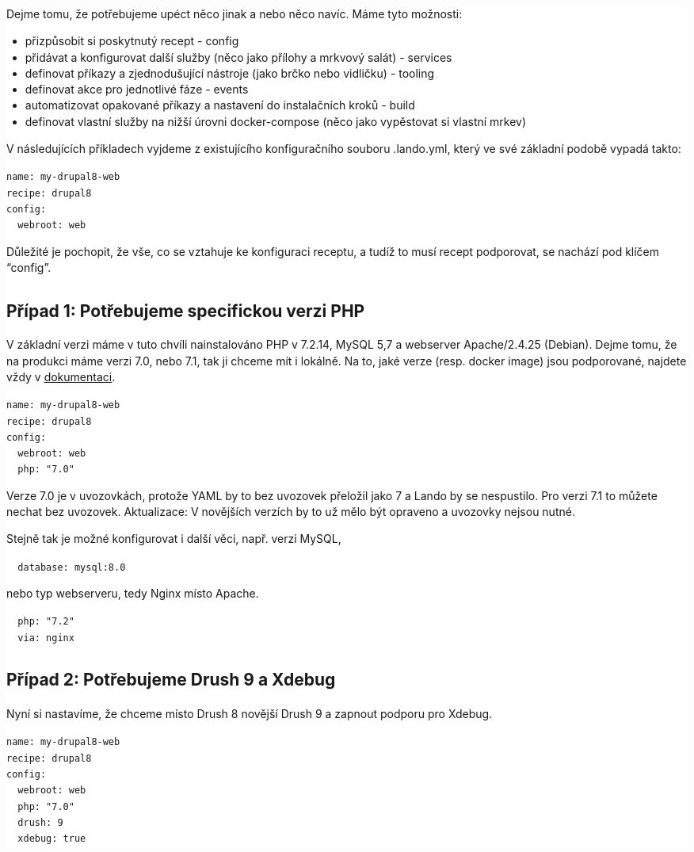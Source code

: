 Dejme tomu, že potřebujeme upéct něco jinak a nebo něco navíc. Máme tyto možnosti:

- přizpůsobit si poskytnutý recept - config
- přidávat a konfigurovat další služby (něco jako přílohy a mrkvový salát) - services
- definovat příkazy a zjednodušující nástroje (jako brčko nebo vidličku) - tooling
- definovat akce pro jednotlivé fáze - events
- automatizovat opakované příkazy a nastavení do instalačních kroků - build
- definovat vlastní služby na nižší úrovni docker-compose (něco jako vypěstovat si vlastní mrkev)

V následujících příkladech vyjdeme z existujícího konfiguračního souboru .lando.yml, který ve své základní podobě vypadá takto:

    name: my-drupal8-web
    recipe: drupal8
    config:
      webroot: web

Důležité je pochopit, že vše, co se vztahuje ke konfiguraci receptu, a tudíž to musí recept podporovat, se nachází pod klíčem “config”.

## Případ 1: Potřebujeme specifickou verzi PHP

V základní verzi máme v tuto chvíli nainstalováno PHP v 7.2.14, MySQL 5,7 a webserver Apache/2.4.25 (Debian). Dejme tomu, že na produkci máme verzi 7.0, nebo 7.1, tak ji chceme mít i lokálně. Na to, jaké verze (resp. docker image) jsou podporované, najdete vždy v [dokumentaci](https://docs.devwithlando.io/tutorials/php.html).


    name: my-drupal8-web
    recipe: drupal8
    config:
      webroot: web
      php: "7.0"

 Verze 7.0 je v uvozovkách, protože YAML by to bez uvozovek přeložil jako 7 a Lando by se nespustilo. Pro verzi 7.1 to můžete nechat bez uvozovek. Aktualizace: V novějších verzích by to už mělo být opraveno a uvozovky nejsou nutné.
 
 Stejně tak je možné konfigurovat i další věci, např. verzi MySQL,

      database: mysql:8.0

nebo typ webserveru, tedy Nginx místo Apache.

      php: "7.2"
      via: nginx  


## Případ 2: Potřebujeme Drush 9 a Xdebug

Nyní si nastavíme, že chceme místo Drush 8 novější Drush 9 a zapnout podporu pro Xdebug.

    name: my-drupal8-web
    recipe: drupal8
    config:
      webroot: web
      php: "7.0"
      drush: 9
      xdebug: true
